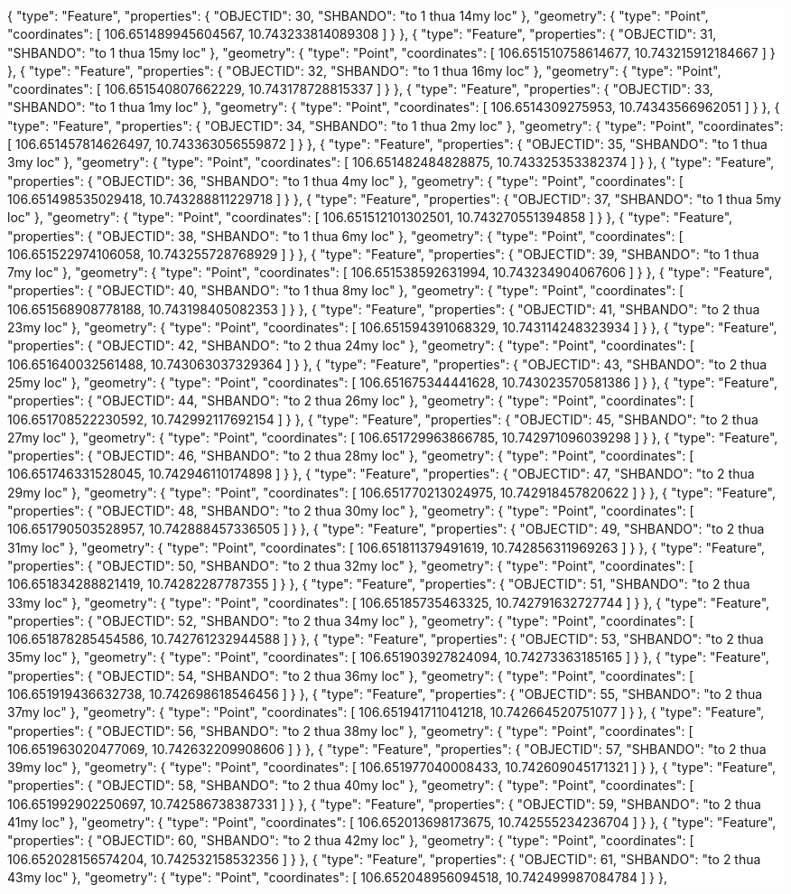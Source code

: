 { "type": "Feature", "properties": { "OBJECTID": 30, "SHBANDO": "to 1 thua 14my loc" }, "geometry": { "type": "Point", "coordinates": [ 106.651489945604567, 10.743233814089308 ] } },
{ "type": "Feature", "properties": { "OBJECTID": 31, "SHBANDO": "to 1 thua 15my loc" }, "geometry": { "type": "Point", "coordinates": [ 106.651510758614677, 10.743215912184667 ] } },
{ "type": "Feature", "properties": { "OBJECTID": 32, "SHBANDO": "to 1 thua 16my loc" }, "geometry": { "type": "Point", "coordinates": [ 106.651540807662229, 10.743178728815337 ] } },
{ "type": "Feature", "properties": { "OBJECTID": 33, "SHBANDO": "to 1 thua 1my loc" }, "geometry": { "type": "Point", "coordinates": [ 106.6514309275953, 10.74343566962051 ] } },
{ "type": "Feature", "properties": { "OBJECTID": 34, "SHBANDO": "to 1 thua 2my loc" }, "geometry": { "type": "Point", "coordinates": [ 106.651457814626497, 10.743363056559872 ] } },
{ "type": "Feature", "properties": { "OBJECTID": 35, "SHBANDO": "to 1 thua 3my loc" }, "geometry": { "type": "Point", "coordinates": [ 106.651482484828875, 10.743325353382374 ] } },
{ "type": "Feature", "properties": { "OBJECTID": 36, "SHBANDO": "to 1 thua 4my loc" }, "geometry": { "type": "Point", "coordinates": [ 106.651498535029418, 10.743288811229718 ] } },
{ "type": "Feature", "properties": { "OBJECTID": 37, "SHBANDO": "to 1 thua 5my loc" }, "geometry": { "type": "Point", "coordinates": [ 106.651512101302501, 10.743270551394858 ] } },
{ "type": "Feature", "properties": { "OBJECTID": 38, "SHBANDO": "to 1 thua 6my loc" }, "geometry": { "type": "Point", "coordinates": [ 106.651522974106058, 10.743255728768929 ] } },
{ "type": "Feature", "properties": { "OBJECTID": 39, "SHBANDO": "to 1 thua 7my loc" }, "geometry": { "type": "Point", "coordinates": [ 106.651538592631994, 10.743234904067606 ] } },
{ "type": "Feature", "properties": { "OBJECTID": 40, "SHBANDO": "to 1 thua 8my loc" }, "geometry": { "type": "Point", "coordinates": [ 106.651568908778188, 10.743198405082353 ] } },
{ "type": "Feature", "properties": { "OBJECTID": 41, "SHBANDO": "to 2 thua 23my loc" }, "geometry": { "type": "Point", "coordinates": [ 106.651594391068329, 10.743114248323934 ] } },
{ "type": "Feature", "properties": { "OBJECTID": 42, "SHBANDO": "to 2 thua 24my loc" }, "geometry": { "type": "Point", "coordinates": [ 106.651640032561488, 10.743063037329364 ] } },
{ "type": "Feature", "properties": { "OBJECTID": 43, "SHBANDO": "to 2 thua 25my loc" }, "geometry": { "type": "Point", "coordinates": [ 106.651675344441628, 10.743023570581386 ] } },
{ "type": "Feature", "properties": { "OBJECTID": 44, "SHBANDO": "to 2 thua 26my loc" }, "geometry": { "type": "Point", "coordinates": [ 106.651708522230592, 10.742992117692154 ] } },
{ "type": "Feature", "properties": { "OBJECTID": 45, "SHBANDO": "to 2 thua 27my loc" }, "geometry": { "type": "Point", "coordinates": [ 106.651729963866785, 10.742971096039298 ] } },
{ "type": "Feature", "properties": { "OBJECTID": 46, "SHBANDO": "to 2 thua 28my loc" }, "geometry": { "type": "Point", "coordinates": [ 106.651746331528045, 10.742946110174898 ] } },
{ "type": "Feature", "properties": { "OBJECTID": 47, "SHBANDO": "to 2 thua 29my loc" }, "geometry": { "type": "Point", "coordinates": [ 106.651770213024975, 10.742918457820622 ] } },
{ "type": "Feature", "properties": { "OBJECTID": 48, "SHBANDO": "to 2 thua 30my loc" }, "geometry": { "type": "Point", "coordinates": [ 106.651790503528957, 10.742888457336505 ] } },
{ "type": "Feature", "properties": { "OBJECTID": 49, "SHBANDO": "to 2 thua 31my loc" }, "geometry": { "type": "Point", "coordinates": [ 106.651811379491619, 10.742856311969263 ] } },
{ "type": "Feature", "properties": { "OBJECTID": 50, "SHBANDO": "to 2 thua 32my loc" }, "geometry": { "type": "Point", "coordinates": [ 106.651834288821419, 10.74282287787355 ] } },
{ "type": "Feature", "properties": { "OBJECTID": 51, "SHBANDO": "to 2 thua 33my loc" }, "geometry": { "type": "Point", "coordinates": [ 106.65185735463325, 10.742791632727744 ] } },
{ "type": "Feature", "properties": { "OBJECTID": 52, "SHBANDO": "to 2 thua 34my loc" }, "geometry": { "type": "Point", "coordinates": [ 106.651878285454586, 10.742761232944588 ] } },
{ "type": "Feature", "properties": { "OBJECTID": 53, "SHBANDO": "to 2 thua 35my loc" }, "geometry": { "type": "Point", "coordinates": [ 106.651903927824094, 10.74273363185165 ] } },
{ "type": "Feature", "properties": { "OBJECTID": 54, "SHBANDO": "to 2 thua 36my loc" }, "geometry": { "type": "Point", "coordinates": [ 106.651919436632738, 10.742698618546456 ] } },
{ "type": "Feature", "properties": { "OBJECTID": 55, "SHBANDO": "to 2 thua 37my loc" }, "geometry": { "type": "Point", "coordinates": [ 106.651941711041218, 10.742664520751077 ] } },
{ "type": "Feature", "properties": { "OBJECTID": 56, "SHBANDO": "to 2 thua 38my loc" }, "geometry": { "type": "Point", "coordinates": [ 106.651963020477069, 10.742632209908606 ] } },
{ "type": "Feature", "properties": { "OBJECTID": 57, "SHBANDO": "to 2 thua 39my loc" }, "geometry": { "type": "Point", "coordinates": [ 106.651977040008433, 10.742609045171321 ] } },
{ "type": "Feature", "properties": { "OBJECTID": 58, "SHBANDO": "to 2 thua 40my loc" }, "geometry": { "type": "Point", "coordinates": [ 106.651992902250697, 10.742586738387331 ] } },
{ "type": "Feature", "properties": { "OBJECTID": 59, "SHBANDO": "to 2 thua 41my loc" }, "geometry": { "type": "Point", "coordinates": [ 106.652013698173675, 10.742555234236704 ] } },
{ "type": "Feature", "properties": { "OBJECTID": 60, "SHBANDO": "to 2 thua 42my loc" }, "geometry": { "type": "Point", "coordinates": [ 106.652028156574204, 10.742532158532356 ] } },
{ "type": "Feature", "properties": { "OBJECTID": 61, "SHBANDO": "to 2 thua 43my loc" }, "geometry": { "type": "Point", "coordinates": [ 106.652048956094518, 10.742499987084784 ] } },